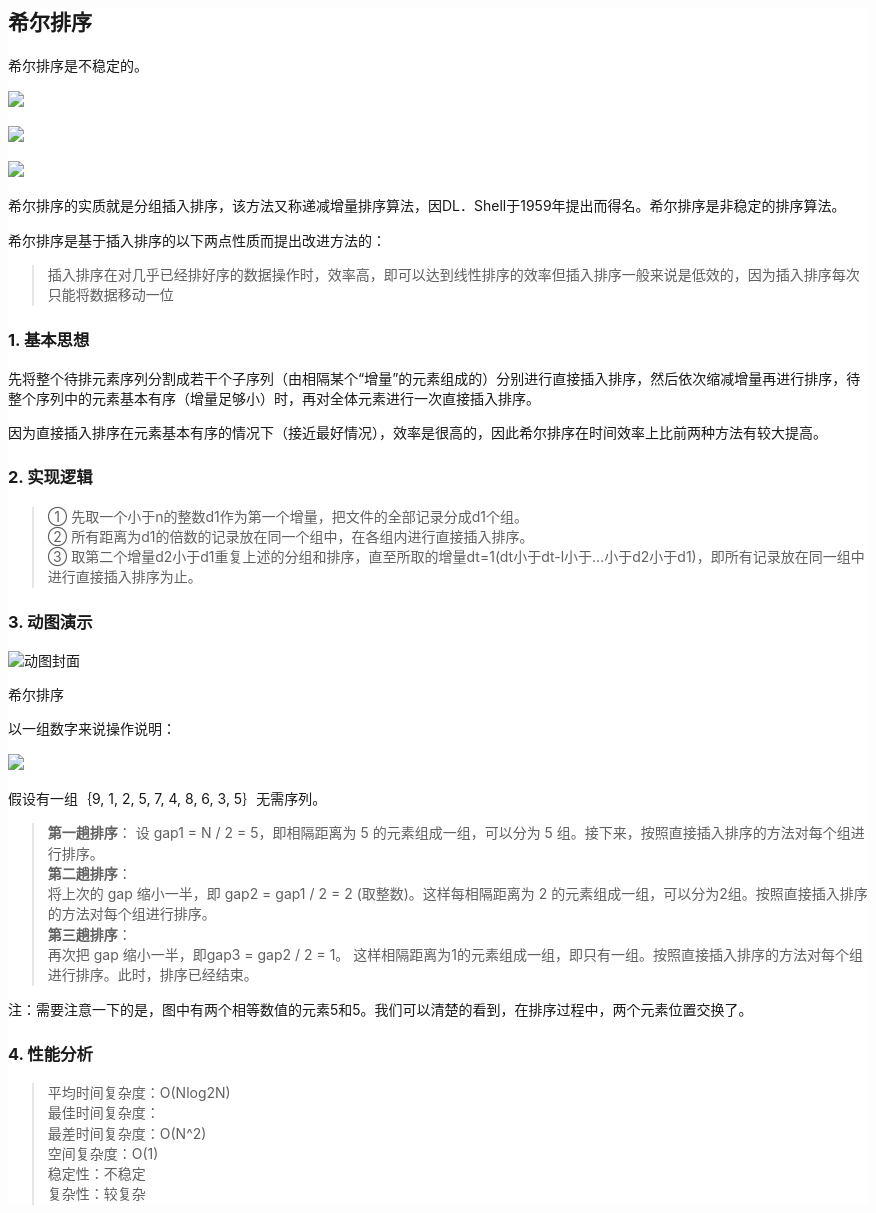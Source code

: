 ## 希尔排序

希尔排序是不稳定的。

![](https://cdn.jsdelivr.net/gh/Rosefinch-Midsummer/MyImagesHost03/img/202312021535526.png)


![](https://cdn.jsdelivr.net/gh/Rosefinch-Midsummer/MyImagesHost03/img/202312021535363.png)

![](https://cdn.jsdelivr.net/gh/Rosefinch-Midsummer/MyImagesHost03/img/202312021536562.png)

希尔排序的实质就是分组插入排序，该方法又称递减增量排序算法，因DL．Shell于1959年提出而得名。希尔排序是非稳定的排序算法。

希尔排序是基于插入排序的以下两点性质而提出改进方法的：

> 插入排序在对几乎已经排好序的数据操作时，效率高，即可以达到线性排序的效率但插入排序一般来说是低效的，因为插入排序每次只能将数据移动一位

### 1. 基本思想

先将整个待排元素序列分割成若干个子序列（由相隔某个“增量”的元素组成的）分别进行直接插入排序，然后依次缩减增量再进行排序，待整个序列中的元素基本有序（增量足够小）时，再对全体元素进行一次直接插入排序。

因为直接插入排序在元素基本有序的情况下（接近最好情况），效率是很高的，因此希尔排序在时间效率上比前两种方法有较大提高。

### 2. 实现逻辑

> ① 先取一个小于n的整数d1作为第一个增量，把文件的全部记录分成d1个组。  
> ② 所有距离为d1的倍数的记录放在同一个组中，在各组内进行直接插入排序。  
> ③ 取第二个增量d2小于d1重复上述的分组和排序，直至所取的增量dt=1(dt小于dt-l小于…小于d2小于d1)，即所有记录放在同一组中进行直接插入排序为止。

### 3. 动图演示

![动图封面](https://pic3.zhimg.com/v2-f9616f6892819e579a2d4ab10256a732_b.webp)

希尔排序

以一组数字来说操作说明：

![](https://pic1.zhimg.com/80/v2-7ef755d2b04f11cb013acb47f10928cc_1440w.webp)

假设有一组｛9, 1, 2, 5, 7, 4, 8, 6, 3, 5｝无需序列。

> **第一趟排序**： 设 gap1 = N / 2 = 5，即相隔距离为 5 的元素组成一组，可以分为 5 组。接下来，按照直接插入排序的方法对每个组进行排序。  
> **第二趟排序**：  
> 将上次的 gap 缩小一半，即 gap2 = gap1 / 2 = 2 (取整数)。这样每相隔距离为 2 的元素组成一组，可以分为2组。按照直接插入排序的方法对每个组进行排序。  
> **第三趟排序**：  
> 再次把 gap 缩小一半，即gap3 = gap2 / 2 = 1。 这样相隔距离为1的元素组成一组，即只有一组。按照直接插入排序的方法对每个组进行排序。此时，排序已经结束。  

注：需要注意一下的是，图中有两个相等数值的元素5和5。我们可以清楚的看到，在排序过程中，两个元素位置交换了。

### 4. 性能分析

> 平均时间复杂度：O(Nlog2N)  
> 最佳时间复杂度：  
> 最差时间复杂度：O(N^2)  
> 空间复杂度：O(1)  
> 稳定性：不稳定  
> 复杂性：较复杂
